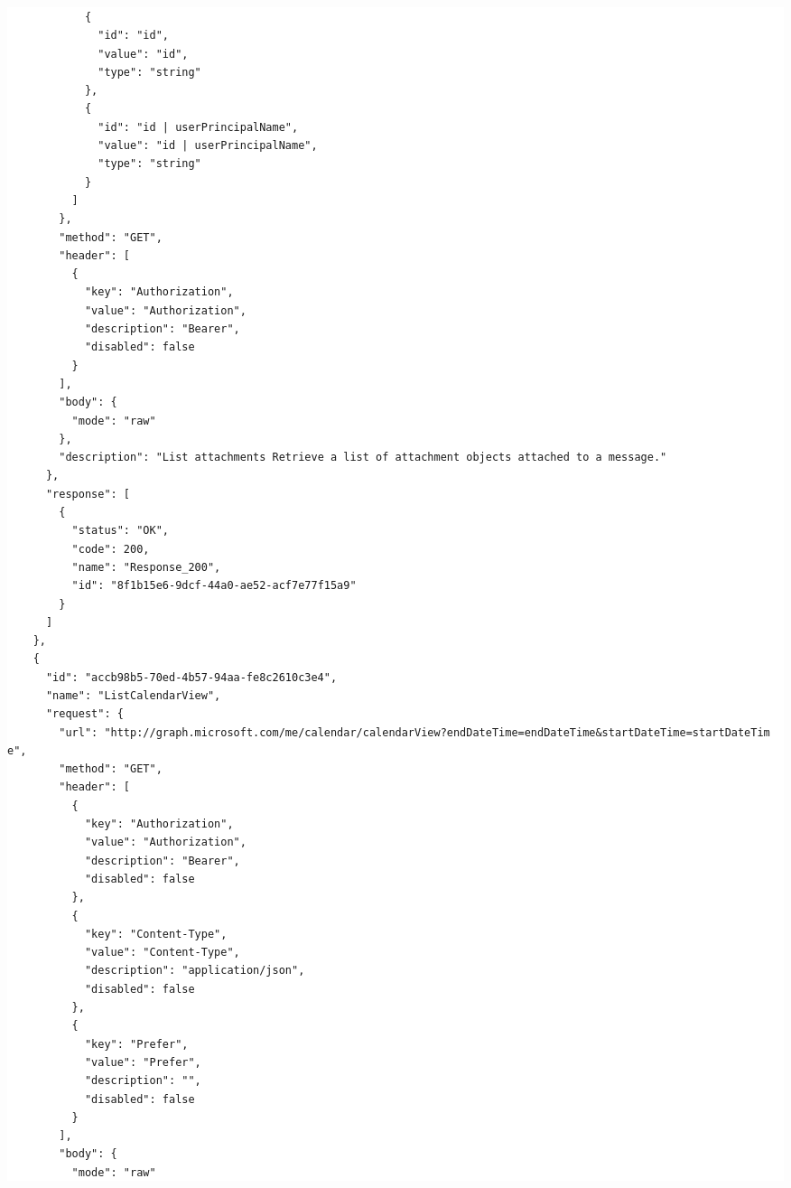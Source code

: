                 {
                  "id": "id",
                  "value": "id",
                  "type": "string"
                },
                {
                  "id": "id | userPrincipalName",
                  "value": "id | userPrincipalName",
                  "type": "string"
                }
              ]
            },
            "method": "GET",
            "header": [
              {
                "key": "Authorization",
                "value": "Authorization",
                "description": "Bearer",
                "disabled": false
              }
            ],
            "body": {
              "mode": "raw"
            },
            "description": "List attachments Retrieve a list of attachment objects attached to a message."
          },
          "response": [
            {
              "status": "OK",
              "code": 200,
              "name": "Response_200",
              "id": "8f1b15e6-9dcf-44a0-ae52-acf7e77f15a9"
            }
          ]
        },
        {
          "id": "accb98b5-70ed-4b57-94aa-fe8c2610c3e4",
          "name": "ListCalendarView",
          "request": {
            "url": "http://graph.microsoft.com/me/calendar/calendarView?endDateTime=endDateTime&startDateTime=startDateTime",
            "method": "GET",
            "header": [
              {
                "key": "Authorization",
                "value": "Authorization",
                "description": "Bearer",
                "disabled": false
              },
              {
                "key": "Content-Type",
                "value": "Content-Type",
                "description": "application/json",
                "disabled": false
              },
              {
                "key": "Prefer",
                "value": "Prefer",
                "description": "",
                "disabled": false
              }
            ],
            "body": {
              "mode": "raw"